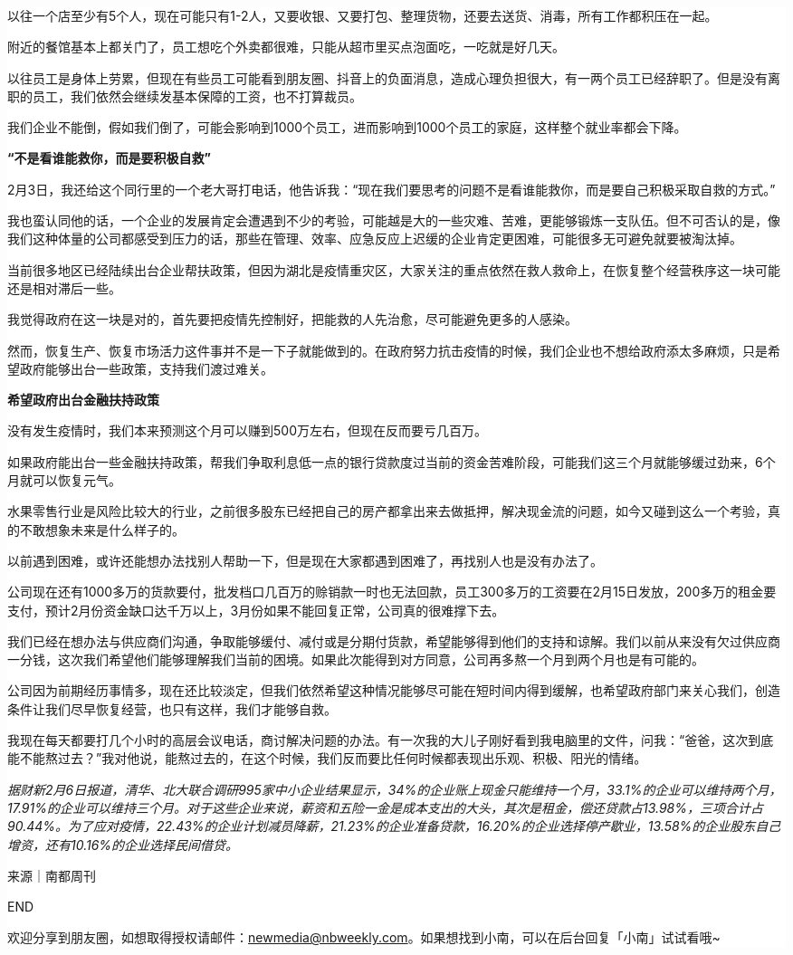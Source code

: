 以往一个店至少有5个人，现在可能只有1-2人，又要收银、又要打包、整理货物，还要去送货、消毒，所有工作都积压在一起。

附近的餐馆基本上都关门了，员工想吃个外卖都很难，只能从超市里买点泡面吃，一吃就是好几天。

以往员工是身体上劳累，但现在有些员工可能看到朋友圈、抖音上的负面消息，造成心理负担很大，有一两个员工已经辞职了。但是没有离职的员工，我们依然会继续发基本保障的工资，也不打算裁员。

我们企业不能倒，假如我们倒了，可能会影响到1000个员工，进而影响到1000个员工的家庭，这样整个就业率都会下降。

**“不是看谁能救你，而是要积极自救”**

2月3日，我还给这个同行里的一个老大哥打电话，他告诉我：“现在我们要思考的问题不是看谁能救你，而是要自己积极采取自救的方式。”

我也蛮认同他的话，一个企业的发展肯定会遭遇到不少的考验，可能越是大的一些灾难、苦难，更能够锻炼一支队伍。但不可否认的是，像我们这种体量的公司都感受到压力的话，那些在管理、效率、应急反应上迟缓的企业肯定更困难，可能很多无可避免就要被淘汰掉。

当前很多地区已经陆续出台企业帮扶政策，但因为湖北是疫情重灾区，大家关注的重点依然在救人救命上，在恢复整个经营秩序这一块可能还是相对滞后一些。

我觉得政府在这一块是对的，首先要把疫情先控制好，把能救的人先治愈，尽可能避免更多的人感染。

然而，恢复生产、恢复市场活力这件事并不是一下子就能做到的。在政府努力抗击疫情的时候，我们企业也不想给政府添太多麻烦，只是希望政府能够出台一些政策，支持我们渡过难关。

**希望政府出台金融扶持政策**

没有发生疫情时，我们本来预测这个月可以赚到500万左右，但现在反而要亏几百万。

如果政府能出台一些金融扶持政策，帮我们争取利息低一点的银行贷款度过当前的资金苦难阶段，可能我们这三个月就能够缓过劲来，6个月就可以恢复元气。

水果零售行业是风险比较大的行业，之前很多股东已经把自己的房产都拿出来去做抵押，解决现金流的问题，如今又碰到这么一个考验，真的不敢想象未来是什么样子的。

以前遇到困难，或许还能想办法找别人帮助一下，但是现在大家都遇到困难了，再找别人也是没有办法了。

公司现在还有1000多万的货款要付，批发档口几百万的赊销款一时也无法回款，员工300多万的工资要在2月15日发放，200多万的租金要支付，预计2月份资金缺口达千万以上，3月份如果不能回复正常，公司真的很难撑下去。

我们已经在想办法与供应商们沟通，争取能够缓付、减付或是分期付货款，希望能够得到他们的支持和谅解。我们以前从来没有欠过供应商一分钱，这次我们希望他们能够理解我们当前的困境。如果此次能得到对方同意，公司再多熬一个月到两个月也是有可能的。

公司因为前期经历事情多，现在还比较淡定，但我们依然希望这种情况能够尽可能在短时间内得到缓解，也希望政府部门来关心我们，创造条件让我们尽早恢复经营，也只有这样，我们才能够自救。

我现在每天都要打几个小时的高层会议电话，商讨解决问题的办法。有一次我的大儿子刚好看到我电脑里的文件，问我：“爸爸，这次到底能不能熬过去？”我对他说，能熬过去的，在这个时候，我们反而要比任何时候都表现出乐观、积极、阳光的情绪。

_据财新2月6日报道，清华、北大联合调研995家中小企业结果显示，34%的企业账上现金只能维持一个月，33.1%的企业可以维持两个月，17.91%的企业可以维持三个月。对于这些企业来说，薪资和五险一金是成本支出的大头，其次是租金，偿还贷款占13.98%，三项合计占90.44%。为了应对疫情，22.43%的企业计划减员降薪，21.23%的企业准备贷款，16.20%的企业选择停产歇业，13.58%的企业股东自己增资，还有10.16%的企业选择民间借贷。_

来源｜南都周刊

END

欢迎分享到朋友圈，如想取得授权请邮件：newmedia@nbweekly.com。如果想找到小南，可以在后台回复「小南」试试看哦~    
